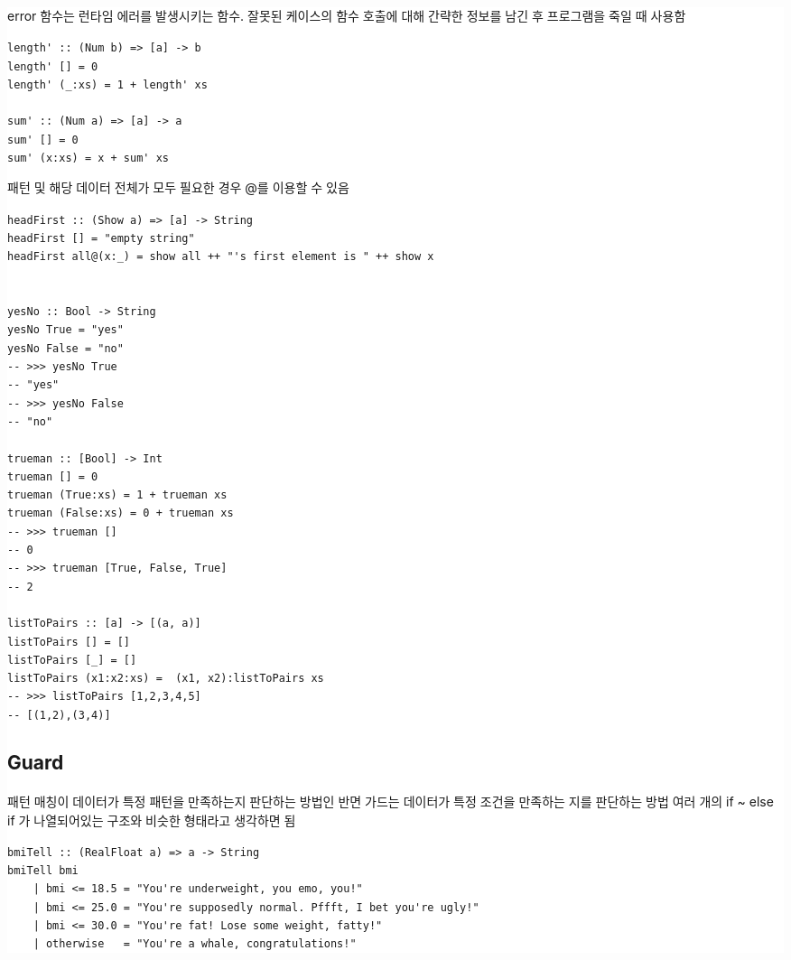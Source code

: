 error 함수는 런타임 에러를 발생시키는 함수. 잘못된 케이스의 함수 호출에 대해 간략한 정보를 남긴 후 프로그램을 죽일 때 사용함

```
length' :: (Num b) => [a] -> b
length' [] = 0
length' (_:xs) = 1 + length' xs

sum' :: (Num a) => [a] -> a
sum' [] = 0
sum' (x:xs) = x + sum' xs
```

패턴 및 해당 데이터 전체가 모두 필요한 경우 @를 이용할 수 있음

```
headFirst :: (Show a) => [a] -> String
headFirst [] = "empty string"
headFirst all@(x:_) = show all ++ "'s first element is " ++ show x


yesNo :: Bool -> String
yesNo True = "yes"
yesNo False = "no"
-- >>> yesNo True
-- "yes"
-- >>> yesNo False
-- "no"

trueman :: [Bool] -> Int
trueman [] = 0
trueman (True:xs) = 1 + trueman xs
trueman (False:xs) = 0 + trueman xs
-- >>> trueman []
-- 0
-- >>> trueman [True, False, True]
-- 2

listToPairs :: [a] -> [(a, a)]
listToPairs [] = []
listToPairs [_] = []
listToPairs (x1:x2:xs) =  (x1, x2):listToPairs xs
-- >>> listToPairs [1,2,3,4,5]
-- [(1,2),(3,4)]
```

## Guard

패턴 매칭이 데이터가 특정 패턴을 만족하는지 판단하는 방법인 반면
가드는 데이터가 특정 조건을 만족하는 지를 판단하는 방법
여러 개의 if ~ else if 가 나열되어있는 구조와 비슷한 형태라고 생각하면 됨

```
bmiTell :: (RealFloat a) => a -> String
bmiTell bmi
    | bmi <= 18.5 = "You're underweight, you emo, you!"
    | bmi <= 25.0 = "You're supposedly normal. Pffft, I bet you're ugly!"
    | bmi <= 30.0 = "You're fat! Lose some weight, fatty!"
    | otherwise   = "You're a whale, congratulations!"
```
